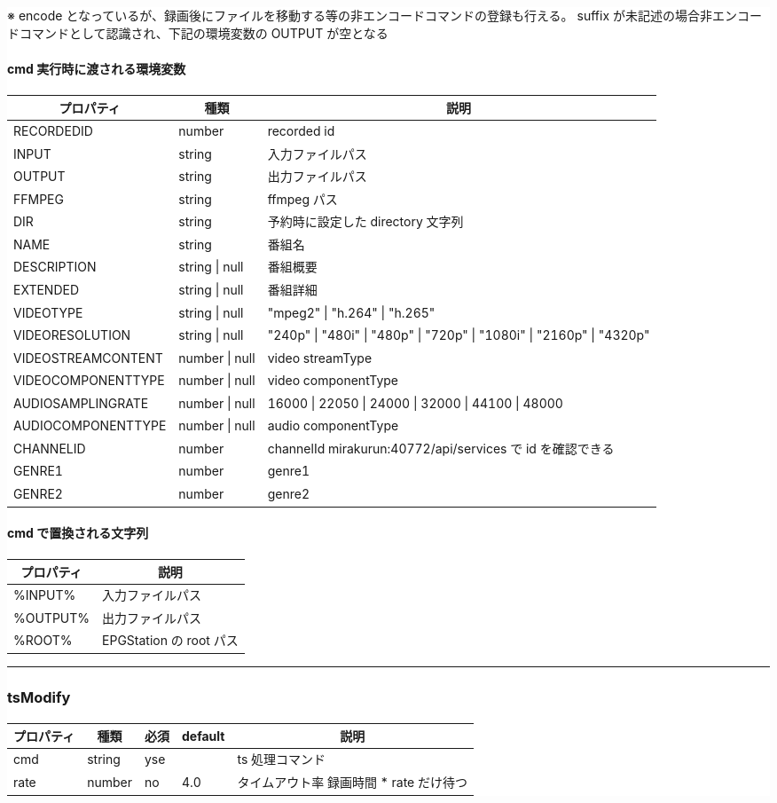 ※ encode となっているが、録画後にファイルを移動する等の非エンコードコマンドの登録も行える。
suffix が未記述の場合非エンコードコマンドとして認識され、下記の環境変数の OUTPUT が空となる

#### cmd 実行時に渡される環境変数

| プロパティ | 種類 | 説明 |
| -------- | --- | ---- |
| RECORDEDID | number | recorded id |
| INPUT | string | 入力ファイルパス |
| OUTPUT | string | 出力ファイルパス |
| FFMPEG | string | ffmpeg パス |
| DIR | string | 予約時に設定した directory 文字列 |
| NAME | string | 番組名 |
| DESCRIPTION | string \| null | 番組概要 |
| EXTENDED | string \| null | 番組詳細 |
| VIDEOTYPE | string \| null | "mpeg2" \| "h.264" \| "h.265" |
| VIDEORESOLUTION | string \| null | "240p" \| "480i" \| "480p" \| "720p" \| "1080i" \| "2160p" \| "4320p" | null |
| VIDEOSTREAMCONTENT | number \| null | video streamType |
| VIDEOCOMPONENTTYPE | number \| null | video componentType |
| AUDIOSAMPLINGRATE | number \| null | 16000 \| 22050 \| 24000 \|  32000 \| 44100 \| 48000 |
| AUDIOCOMPONENTTYPE | number \| null | audio componentType|
| CHANNELID | number | channelId mirakurun:40772/api/services で id を確認できる |
| GENRE1 | number | genre1 |
| GENRE2 | number | genre2 |

#### cmd で置換される文字列

| プロパティ | 説明 |
| -------- | --- |
| %INPUT% | 入力ファイルパス |
| %OUTPUT% | 出力ファイルパス |
| %ROOT% | EPGStation の root パス |

-----

### tsModify

| プロパティ | 種類 | 必須 | default| 説明 |
| -------- | ---- | ---- | --- | --- |
| cmd | string | yse | | ts 処理コマンド |
| rate | number | no | 4.0 | タイムアウト率 録画時間 * rate だけ待つ  |
